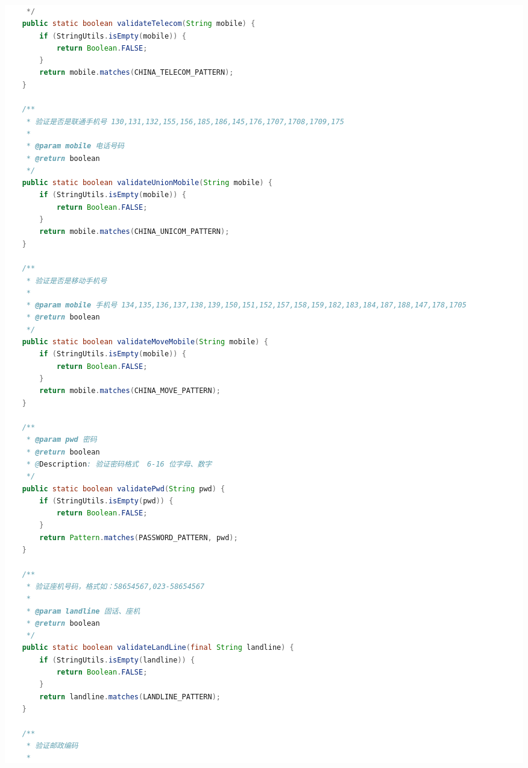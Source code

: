 ```java
     */
    public static boolean validateTelecom(String mobile) {
        if (StringUtils.isEmpty(mobile)) {
            return Boolean.FALSE;
        }
        return mobile.matches(CHINA_TELECOM_PATTERN);
    }

    /**
     * 验证是否是联通手机号 130,131,132,155,156,185,186,145,176,1707,1708,1709,175
     *
     * @param mobile 电话号码
     * @return boolean
     */
    public static boolean validateUnionMobile(String mobile) {
        if (StringUtils.isEmpty(mobile)) {
            return Boolean.FALSE;
        }
        return mobile.matches(CHINA_UNICOM_PATTERN);
    }

    /**
     * 验证是否是移动手机号
     *
     * @param mobile 手机号 134,135,136,137,138,139,150,151,152,157,158,159,182,183,184,187,188,147,178,1705
     * @return boolean
     */
    public static boolean validateMoveMobile(String mobile) {
        if (StringUtils.isEmpty(mobile)) {
            return Boolean.FALSE;
        }
        return mobile.matches(CHINA_MOVE_PATTERN);
    }

    /**
     * @param pwd 密码
     * @return boolean
     * @Description: 验证密码格式  6-16 位字母、数字
     */
    public static boolean validatePwd(String pwd) {
        if (StringUtils.isEmpty(pwd)) {
            return Boolean.FALSE;
        }
        return Pattern.matches(PASSWORD_PATTERN, pwd);
    }

    /**
     * 验证座机号码，格式如：58654567,023-58654567
     *
     * @param landline 固话、座机
     * @return boolean
     */
    public static boolean validateLandLine(final String landline) {
        if (StringUtils.isEmpty(landline)) {
            return Boolean.FALSE;
        }
        return landline.matches(LANDLINE_PATTERN);
    }

    /**
     * 验证邮政编码
     *
```